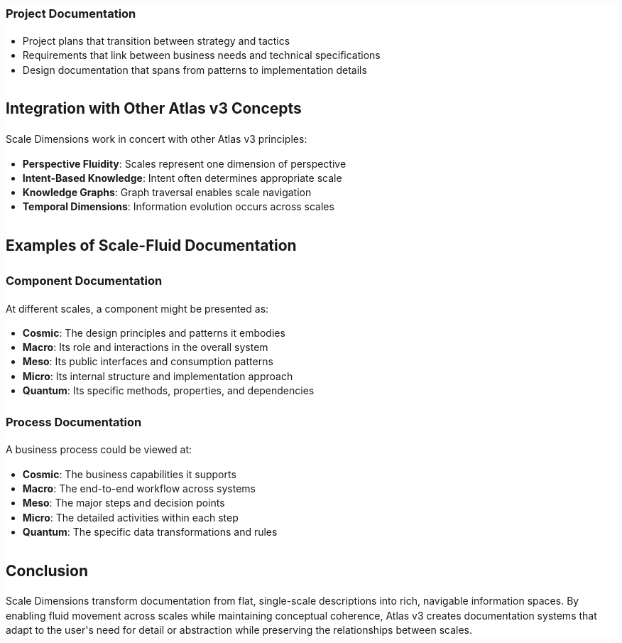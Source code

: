 ### Project Documentation

- Project plans that transition between strategy and tactics
- Requirements that link between business needs and technical specifications
- Design documentation that spans from patterns to implementation details

## Integration with Other Atlas v3 Concepts

Scale Dimensions work in concert with other Atlas v3 principles:

- **Perspective Fluidity**: Scales represent one dimension of perspective
- **Intent-Based Knowledge**: Intent often determines appropriate scale
- **Knowledge Graphs**: Graph traversal enables scale navigation
- **Temporal Dimensions**: Information evolution occurs across scales

## Examples of Scale-Fluid Documentation

### Component Documentation

At different scales, a component might be presented as:

- **Cosmic**: The design principles and patterns it embodies
- **Macro**: Its role and interactions in the overall system
- **Meso**: Its public interfaces and consumption patterns
- **Micro**: Its internal structure and implementation approach
- **Quantum**: Its specific methods, properties, and dependencies

### Process Documentation

A business process could be viewed at:

- **Cosmic**: The business capabilities it supports
- **Macro**: The end-to-end workflow across systems
- **Meso**: The major steps and decision points
- **Micro**: The detailed activities within each step
- **Quantum**: The specific data transformations and rules

## Conclusion

Scale Dimensions transform documentation from flat, single-scale descriptions into rich, navigable information spaces. By enabling fluid movement across scales while maintaining conceptual coherence, Atlas v3 creates documentation systems that adapt to the user's need for detail or abstraction while preserving the relationships between scales.